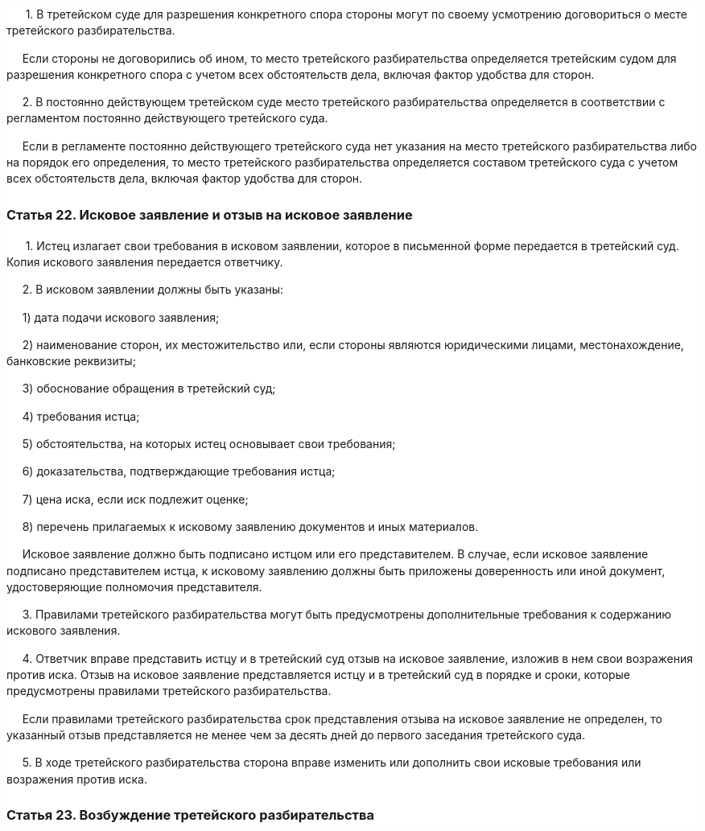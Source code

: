       1. В третейском суде для разрешения конкретного спора стороны могут по своему усмотрению договориться о месте третейского разбирательства.

     Если стороны не договорились об ином, то место третейского разбирательства определяется третейским судом для разрешения конкретного спора с учетом всех обстоятельств дела, включая фактор удобства для сторон.

     2. В постоянно действующем третейском суде место третейского разбирательства определяется в соответствии с регламентом постоянно действующего третейского суда.

     Если в регламенте постоянно действующего третейского суда нет указания на место третейского разбирательства либо на порядок его определения, то место третейского разбирательства определяется составом третейского суда с учетом всех обстоятельств дела, включая фактор удобства для сторон.

### Статья 22. Исковое заявление и отзыв на исковое заявление

      1. Истец излагает свои требования в исковом заявлении, которое в письменной форме передается в третейский суд. Копия искового заявления передается ответчику.

     2. В исковом заявлении должны быть указаны:

     1) дата подачи искового заявления;

     2) наименование сторон, их местожительство или, если стороны являются юридическими лицами, местонахождение, банковские реквизиты;

     3) обоснование обращения в третейский суд;

     4) требования истца;

     5) обстоятельства, на которых истец основывает свои требования;

     6) доказательства, подтверждающие требования истца;

     7) цена иска, если иск подлежит оценке;

     8) перечень прилагаемых к исковому заявлению документов и иных материалов.

     Исковое заявление должно быть подписано истцом или его представителем. В случае, если исковое заявление подписано представителем истца, к исковому заявлению должны быть приложены доверенность или иной документ, удостоверяющие полномочия представителя.

     3. Правилами третейского разбирательства могут быть предусмотрены дополнительные требования к содержанию искового заявления.

     4. Ответчик вправе представить истцу и в третейский суд отзыв на исковое заявление, изложив в нем свои возражения против иска. Отзыв на исковое заявление представляется истцу и в третейский суд в порядке и сроки, которые предусмотрены правилами третейского разбирательства.

     Если правилами третейского разбирательства срок представления отзыва на исковое заявление не определен, то указанный отзыв представляется не менее чем за десять дней до первого заседания третейского суда.

     5. В ходе третейского разбирательства сторона вправе изменить или дополнить свои исковые требования или возражения против иска.

### Статья 23. Возбуждение третейского разбирательства
